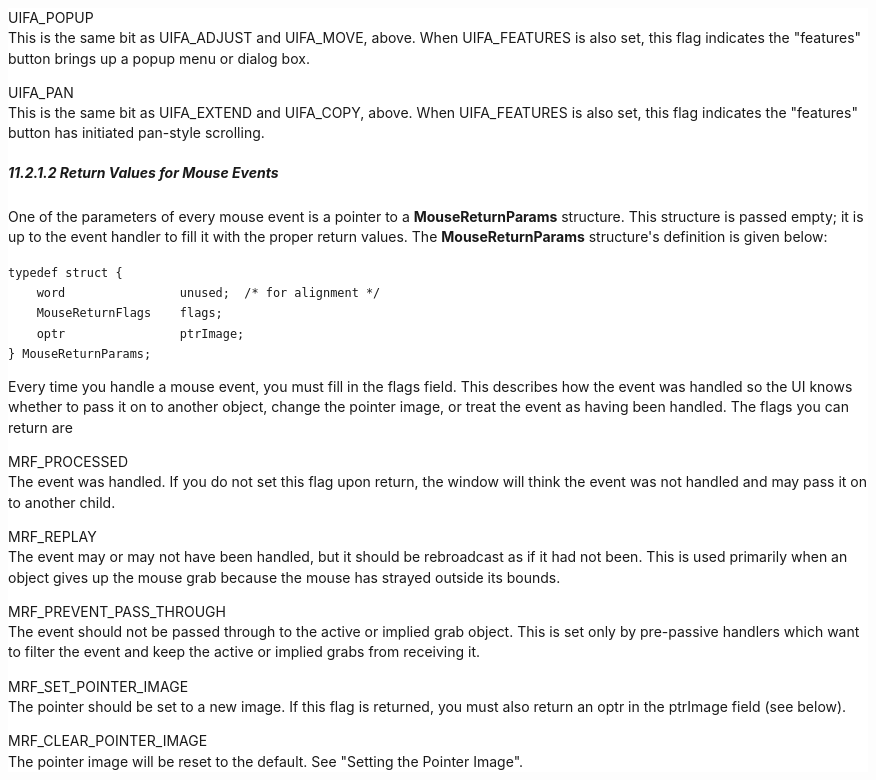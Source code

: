 UIFA_POPUP  
This is the same bit as UIFA_ADJUST and UIFA_MOVE, above. 
When UIFA_FEATURES is also set, this flag indicates the 
"features" button brings up a popup menu or dialog box.

UIFA_PAN  
This is the same bit as UIFA_EXTEND and UIFA_COPY, above. 
When UIFA_FEATURES is also set, this flag indicates the 
"features" button has initiated pan-style scrolling.

##### 11.2.1.2 Return Values for Mouse Events

One of the parameters of every mouse event is a pointer to a 
**MouseReturnParams** structure. This structure is passed empty; it is up to 
the event handler to fill it with the proper return values. The 
**MouseReturnParams** structure's definition is given below:

~~~
typedef struct {
    word                unused;  /* for alignment */
    MouseReturnFlags    flags;
    optr                ptrImage;
} MouseReturnParams;
~~~

Every time you handle a mouse event, you must fill in the flags field. This 
describes how the event was handled so the UI knows whether to pass it on 
to another object, change the pointer image, or treat the event as having been 
handled. The flags you can return are

MRF_PROCESSED  
The event was handled. If you do not set this flag upon return, 
the window will think the event was not handled and may pass 
it on to another child.

MRF_REPLAY  
The event may or may not have been handled, but it should be 
rebroadcast as if it had not been. This is used primarily when 
an object gives up the mouse grab because the mouse has 
strayed outside its bounds.

MRF_PREVENT_PASS_THROUGH  
The event should not be passed through to the active or implied 
grab object. This is set only by pre-passive handlers which 
want to filter the event and keep the active or implied grabs 
from receiving it.

MRF_SET_POINTER_IMAGE  
The pointer should be set to a new image. If this flag is 
returned, you must also return an optr in the ptrImage field 
(see below).

MRF_CLEAR_POINTER_IMAGE  
The pointer image will be reset to the default. See "Setting the 
Pointer Image".
